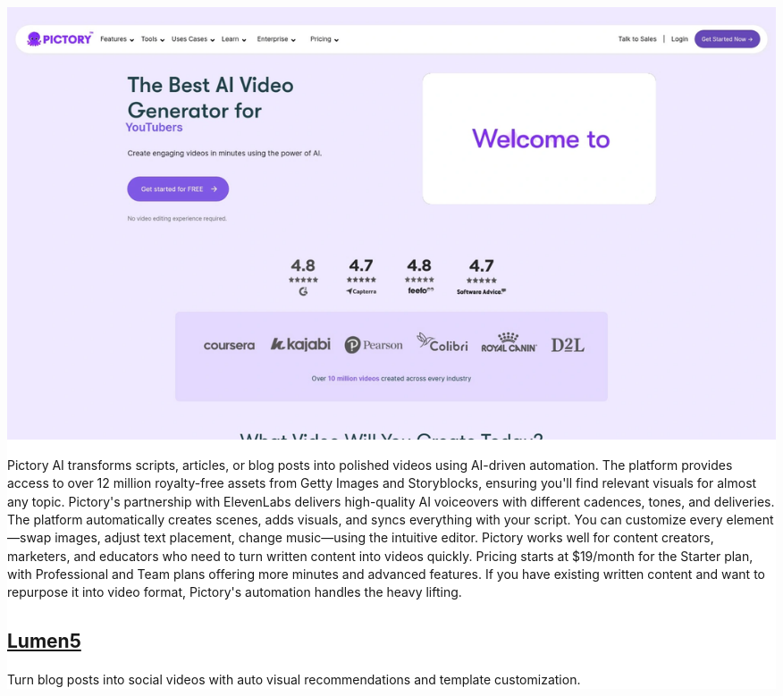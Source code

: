 ![Pictory AI Screenshot](image/pictory.webp)


Pictory AI transforms scripts, articles, or blog posts into polished videos using AI-driven automation. The platform provides access to over 12 million royalty-free assets from Getty Images and Storyblocks, ensuring you'll find relevant visuals for almost any topic. Pictory's partnership with ElevenLabs delivers high-quality AI voiceovers with different cadences, tones, and deliveries. The platform automatically creates scenes, adds visuals, and syncs everything with your script. You can customize every element—swap images, adjust text placement, change music—using the intuitive editor. Pictory works well for content creators, marketers, and educators who need to turn written content into videos quickly. Pricing starts at $19/month for the Starter plan, with Professional and Team plans offering more minutes and advanced features. If you have existing written content and want to repurpose it into video format, Pictory's automation handles the heavy lifting.

## **[Lumen5](https://lumen5.com)**

Turn blog posts into social videos with auto visual recommendations and template customization.
